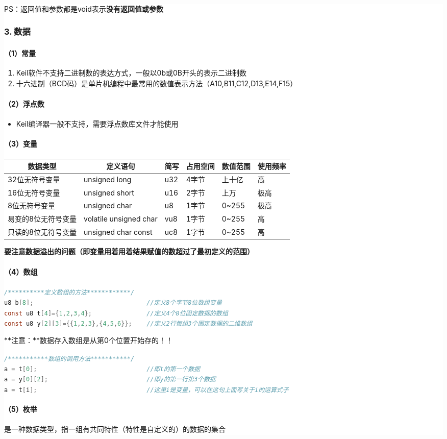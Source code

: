 PS：返回值和参数都是void表示**没有返回值或参数**



### 3. 数据

#### （1）常量

1. Keil软件不支持二进制数的表达方式，一般以0b或0B开头的表示二进制数
2. 十六进制（BCD码）是单片机编程中最常用的数值表示方法（A10,B11,C12,D13,E14,F15）



#### （2）浮点数

- Keil编译器一般不支持，需要浮点数库文件才能使用



#### （3）变量

| 数据类型            | 定义语句               | 简写 | 占用空间 | 数值范围 | 使用频率 |
| ------------------- | ---------------------- | ---- | -------- | -------- | -------- |
| 32位无符号变量      | unsigned long          | u32  | 4字节    | 上十亿   | 高       |
| 16位无符号变量      | unsigned short         | u16  | 2字节    | 上万     | 极高     |
| 8位无符号变量       | unsigned char          | u8   | 1字节    | 0~255    | 极高     |
| 易变的8位无符号变量 | volatile unsigned char | vu8  | 1字节    | 0~255    | 高       |
| 只读的8位无符号变量 | unsigned char const    | uc8  | 1字节    | 0~255    | 高       |

**要注意数据溢出的问题（即变量用着用着结果赋值的数超过了最初定义的范围）**



#### （4）数组

```c
/**********定义数组的方法************/
u8 b[8];                               //定义8个字节8位数组变量
const u8 t[4]={1,2,3,4};               //定义4个8位固定数据的数组
const u8 y[2][3]={{1,2,3},{4,5,6}};    //定义2行每组3个固定数据的二维数组
```

**注意：**数据存入数组是从第0个位置开始存的！！

```c
/***********数组的调用方法***********/
a = t[0];                              //即t的第一个数据
a = y[0][2];                           //即y的第一行第3个数据
a = t[i];                              //这里i是变量，可以在这句上面写关于i的运算式子
```



#### （5）枚举

  是一种数据类型，指一组有共同特性（特性是自定义的）的数据的集合


[^工业中应用]: 计算机与PLC（工业控制常用的可编程控制器）之间通信用RS232或RS485
[^常用扩展功能]: 串口、LED、按键、蜂鸣器
[^面包板]: 用于扩展装外设元件以及电路的一块搭载平台
[^S1、S2]: 就是单片机上的BOOT0和BOOT1两个启动模式接口
[^注]: S1断开为0闭合为1，S2断开为1闭合为0